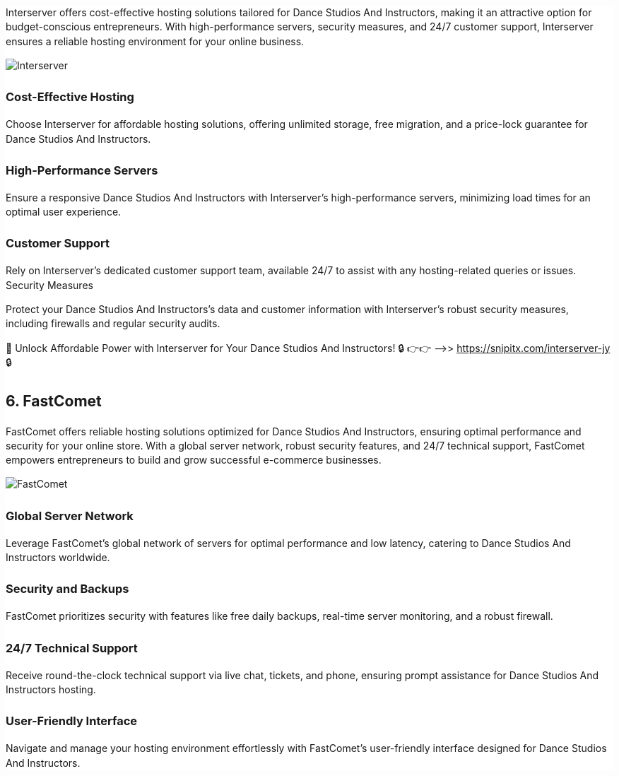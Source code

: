 Interserver offers cost-effective hosting solutions tailored for Dance Studios And Instructors, making it an attractive option for budget-conscious entrepreneurs. With high-performance servers, security measures, and 24/7 customer support, Interserver ensures a reliable hosting environment for your online business.

![Interserver](https://i.imgur.com/OM5dOEW.jpeg "Interserver Hosting")

### Cost-Effective Hosting
Choose Interserver for affordable hosting solutions, offering unlimited storage, free migration, and a price-lock guarantee for Dance Studios And Instructors.

### High-Performance Servers
Ensure a responsive Dance Studios And Instructors with Interserver’s high-performance servers, minimizing load times for an optimal user experience.

### Customer Support
Rely on Interserver’s dedicated customer support team, available 24/7 to assist with any hosting-related queries or issues.
Security Measures

Protect your Dance Studios And Instructors’s data and customer information with Interserver’s robust security measures, including firewalls and regular security audits.

💸 Unlock Affordable Power with Interserver for Your Dance Studios And Instructors! 🔒
👉👉 -->> https://snipitx.com/interserver-jy 🔒

## 6. FastComet

FastComet offers reliable hosting solutions optimized for Dance Studios And Instructors, ensuring optimal performance and security for your online store. With a global server network, robust security features, and 24/7 technical support, FastComet empowers entrepreneurs to build and grow successful e-commerce businesses.

![FastComet](https://i.imgur.com/7qgXuWp.png "FastComet Hosting")

### Global Server Network
Leverage FastComet’s global network of servers for optimal performance and low latency, catering to Dance Studios And Instructors worldwide.

### Security and Backups
FastComet prioritizes security with features like free daily backups, real-time server monitoring, and a robust firewall.

### 24/7 Technical Support
Receive round-the-clock technical support via live chat, tickets, and phone, ensuring prompt assistance for Dance Studios And Instructors hosting.

### User-Friendly Interface
Navigate and manage your hosting environment effortlessly with FastComet’s user-friendly interface designed for Dance Studios And Instructors.
